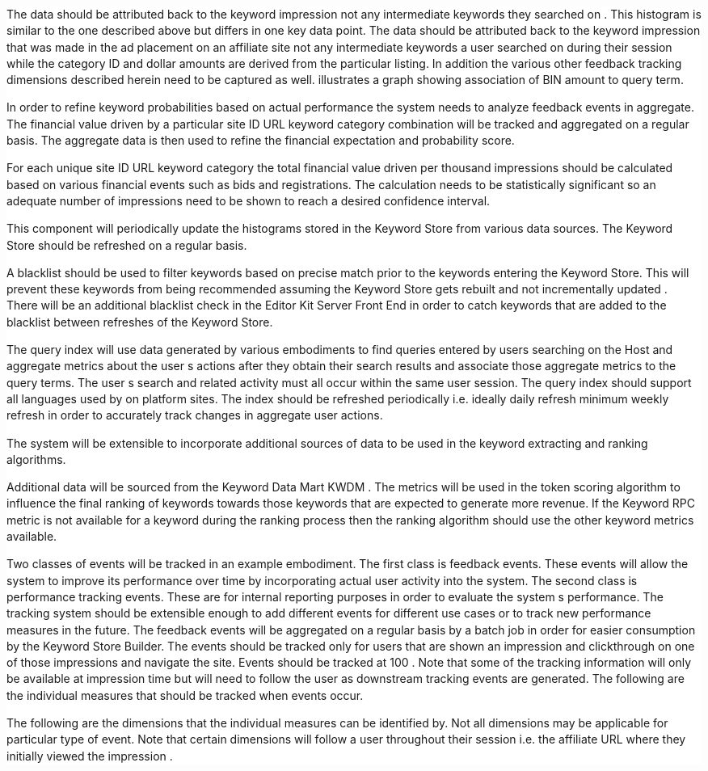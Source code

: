 The data should be attributed back to the keyword impression not any intermediate keywords they searched on . This histogram is similar to the one described above but differs in one key data point. The data should be attributed back to the keyword impression that was made in the ad placement on an affiliate site not any intermediate keywords a user searched on during their session while the category ID and dollar amounts are derived from the particular listing. In addition the various other feedback tracking dimensions described herein need to be captured as well. illustrates a graph showing association of BIN amount to query term.

In order to refine keyword probabilities based on actual performance the system needs to analyze feedback events in aggregate. The financial value driven by a particular site ID URL keyword category combination will be tracked and aggregated on a regular basis. The aggregate data is then used to refine the financial expectation and probability score.

For each unique site ID URL keyword category the total financial value driven per thousand impressions should be calculated based on various financial events such as bids and registrations. The calculation needs to be statistically significant so an adequate number of impressions need to be shown to reach a desired confidence interval.

This component will periodically update the histograms stored in the Keyword Store from various data sources. The Keyword Store should be refreshed on a regular basis.

A blacklist should be used to filter keywords based on precise match prior to the keywords entering the Keyword Store. This will prevent these keywords from being recommended assuming the Keyword Store gets rebuilt and not incrementally updated . There will be an additional blacklist check in the Editor Kit Server Front End in order to catch keywords that are added to the blacklist between refreshes of the Keyword Store.

The query index will use data generated by various embodiments to find queries entered by users searching on the Host and aggregate metrics about the user s actions after they obtain their search results and associate those aggregate metrics to the query terms. The user s search and related activity must all occur within the same user session. The query index should support all languages used by on platform sites. The index should be refreshed periodically i.e. ideally daily refresh minimum weekly refresh in order to accurately track changes in aggregate user actions.

The system will be extensible to incorporate additional sources of data to be used in the keyword extracting and ranking algorithms.

Additional data will be sourced from the Keyword Data Mart KWDM . The metrics will be used in the token scoring algorithm to influence the final ranking of keywords towards those keywords that are expected to generate more revenue. If the Keyword RPC metric is not available for a keyword during the ranking process then the ranking algorithm should use the other keyword metrics available.

Two classes of events will be tracked in an example embodiment. The first class is feedback events. These events will allow the system to improve its performance over time by incorporating actual user activity into the system. The second class is performance tracking events. These are for internal reporting purposes in order to evaluate the system s performance. The tracking system should be extensible enough to add different events for different use cases or to track new performance measures in the future. The feedback events will be aggregated on a regular basis by a batch job in order for easier consumption by the Keyword Store Builder. The events should be tracked only for users that are shown an impression and clickthrough on one of those impressions and navigate the site. Events should be tracked at 100 . Note that some of the tracking information will only be available at impression time but will need to follow the user as downstream tracking events are generated. The following are the individual measures that should be tracked when events occur.

The following are the dimensions that the individual measures can be identified by. Not all dimensions may be applicable for particular type of event. Note that certain dimensions will follow a user throughout their session i.e. the affiliate URL where they initially viewed the impression .
